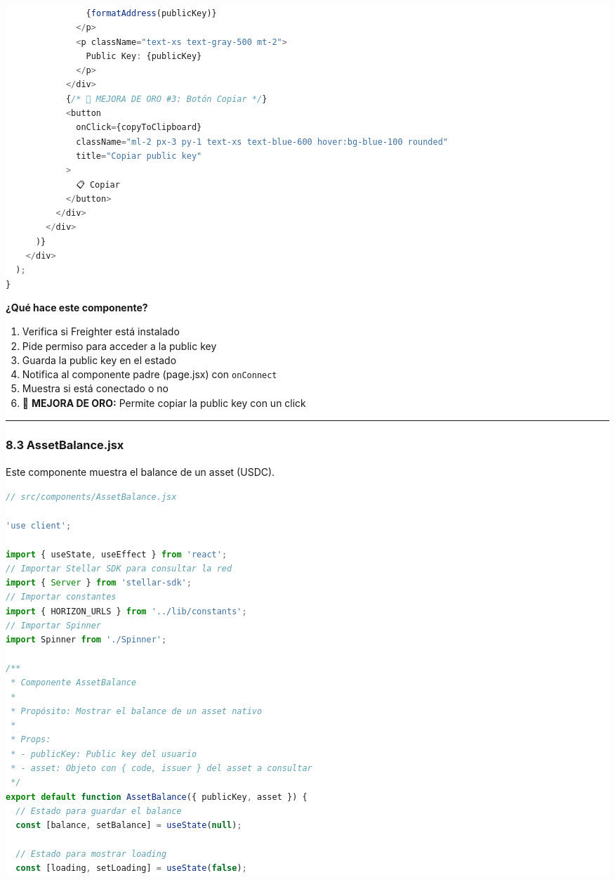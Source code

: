 ```javascript
                {formatAddress(publicKey)}
              </p>
              <p className="text-xs text-gray-500 mt-2">
                Public Key: {publicKey}
              </p>
            </div>
            {/* 🌟 MEJORA DE ORO #3: Botón Copiar */}
            <button
              onClick={copyToClipboard}
              className="ml-2 px-3 py-1 text-xs text-blue-600 hover:bg-blue-100 rounded"
              title="Copiar public key"
            >
              📋 Copiar
            </button>
          </div>
        </div>
      )}
    </div>
  );
}
```

**¿Qué hace este componente?**

1. Verifica si Freighter está instalado
2. Pide permiso para acceder a la public key
3. Guarda la public key en el estado
4. Notifica al componente padre (page.jsx) con `onConnect`
5. Muestra si está conectado o no
6. 🌟 **MEJORA DE ORO:** Permite copiar la public key con un click

---

### 8.3 AssetBalance.jsx

Este componente muestra el balance de un asset (USDC).

```javascript
// src/components/AssetBalance.jsx

'use client';

import { useState, useEffect } from 'react';
// Importar Stellar SDK para consultar la red
import { Server } from 'stellar-sdk';
// Importar constantes
import { HORIZON_URLS } from '../lib/constants';
// Importar Spinner
import Spinner from './Spinner';

/**
 * Componente AssetBalance
 * 
 * Propósito: Mostrar el balance de un asset nativo
 * 
 * Props:
 * - publicKey: Public key del usuario
 * - asset: Objeto con { code, issuer } del asset a consultar
 */
export default function AssetBalance({ publicKey, asset }) {
  // Estado para guardar el balance
  const [balance, setBalance] = useState(null);
  
  // Estado para mostrar loading
  const [loading, setLoading] = useState(false);
```